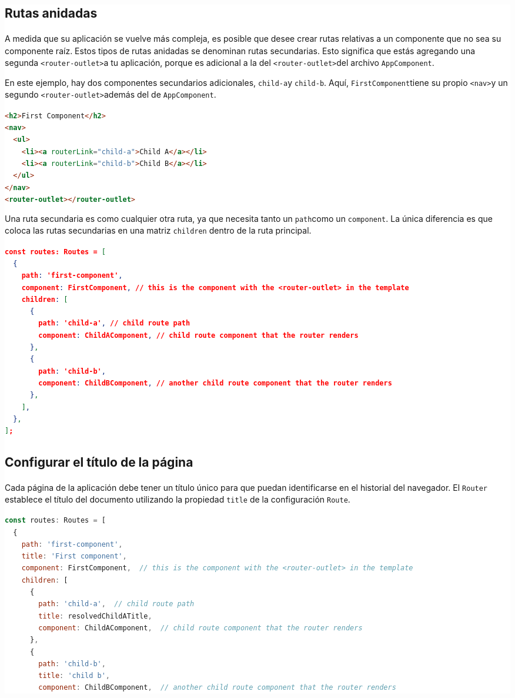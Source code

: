 
## Rutas anidadas

A medida que su aplicación se vuelve más compleja, es posible que desee crear rutas relativas a un componente que no sea su componente raíz. Estos tipos de rutas anidadas se denominan rutas secundarias. Esto significa que estás agregando una segunda `<router-outlet>`a tu aplicación, porque es adicional a la del `<router-outlet>`del archivo `AppComponent`.

En este ejemplo, hay dos componentes secundarios adicionales, `child-a`y `child-b`. Aquí, `FirstComponent`tiene su propio `<nav>`y un segundo `<router-outlet>`además del de `AppComponent`.

```html
<h2>First Component</h2>
<nav>
  <ul>
    <li><a routerLink="child-a">Child A</a></li>
    <li><a routerLink="child-b">Child B</a></li>
  </ul>
</nav>
<router-outlet></router-outlet>
```
Una ruta secundaria es como cualquier otra ruta, ya que necesita tanto un `path`como un `component`. La única diferencia es que coloca las rutas secundarias en una matriz `children` dentro de la ruta principal.

```json
const routes: Routes = [
  {
    path: 'first-component',
    component: FirstComponent, // this is the component with the <router-outlet> in the template
    children: [
      {
        path: 'child-a', // child route path
        component: ChildAComponent, // child route component that the router renders
      },
      {
        path: 'child-b',
        component: ChildBComponent, // another child route component that the router renders
      },
    ],
  },
];
```

## Configurar el título de la página

Cada página de la aplicación debe tener un título único para que puedan identificarse en el historial del navegador. El  `Router`establece el título del documento utilizando la propiedad `title` de la configuración `Route`.

```javascript
const routes: Routes = [
  {
    path: 'first-component',
    title: 'First component',
    component: FirstComponent,  // this is the component with the <router-outlet> in the template
    children: [
      {
        path: 'child-a',  // child route path
        title: resolvedChildATitle,
        component: ChildAComponent,  // child route component that the router renders
      },
      {
        path: 'child-b',
        title: 'child b',
        component: ChildBComponent,  // another child route component that the router renders
```